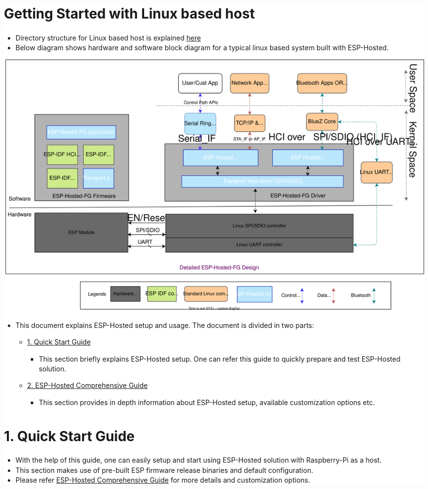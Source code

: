 # Getting Started with Linux based host

- Directory structure for Linux based host is explained [here](directory_structure.md)
- Below diagram shows hardware and software block diagram for a typical linux based system built with ESP-Hosted.

![ESP-Hosted linux based design](./linux_hosted_design.svg)

- This document explains ESP-Hosted setup and usage. The document is divided in two parts:
  - [1. Quick Start Guide](#1-quick-start-guide)  
    - This section briefly explains ESP-Hosted setup. One can refer this guide to quickly prepare and test ESP-Hosted solution.

  - [2. ESP-Hosted Comprehensive Guide](#2-esp-hosted-comprehensive-guide)  
    - This section provides in depth information about ESP-Hosted setup, available customization options etc.

# 1. Quick Start Guide
* With the help of this guide, one can easily setup and start using ESP-Hosted solution with Raspberry-Pi as a host.
* This section makes use of pre-built ESP firmware release binaries and default configuration.
* Please refer [ESP-Hosted Comprehensive Guide](#2-esp-hosted-comprehensive-guide) for more details and customization options.

